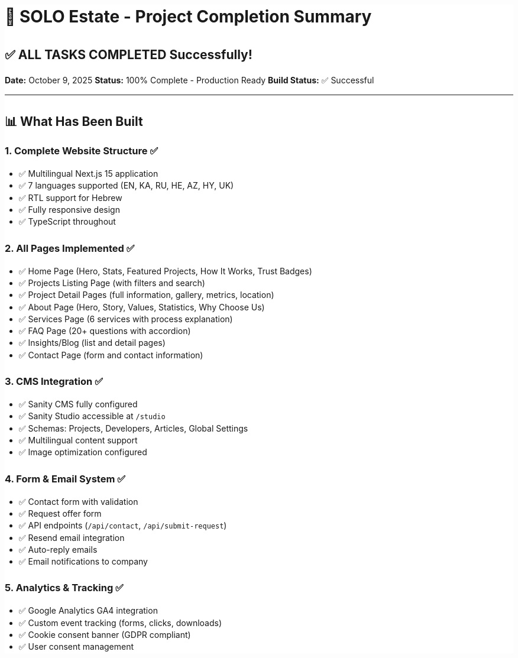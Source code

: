 # 🎉 SOLO Estate - Project Completion Summary

## ✅ ALL TASKS COMPLETED Successfully!

**Date:** October 9, 2025
**Status:** 100% Complete - Production Ready
**Build Status:** ✅ Successful

---

## 📊 What Has Been Built

### 1. **Complete Website Structure** ✅
- ✅ Multilingual Next.js 15 application
- ✅ 7 languages supported (EN, KA, RU, HE, AZ, HY, UK)
- ✅ RTL support for Hebrew
- ✅ Fully responsive design
- ✅ TypeScript throughout

### 2. **All Pages Implemented** ✅
- ✅ Home Page (Hero, Stats, Featured Projects, How It Works, Trust Badges)
- ✅ Projects Listing Page (with filters and search)
- ✅ Project Detail Pages (full information, gallery, metrics, location)
- ✅ About Page (Hero, Story, Values, Statistics, Why Choose Us)
- ✅ Services Page (6 services with process explanation)
- ✅ FAQ Page (20+ questions with accordion)
- ✅ Insights/Blog (list and detail pages)
- ✅ Contact Page (form and contact information)

### 3. **CMS Integration** ✅
- ✅ Sanity CMS fully configured
- ✅ Sanity Studio accessible at `/studio`
- ✅ Schemas: Projects, Developers, Articles, Global Settings
- ✅ Multilingual content support
- ✅ Image optimization configured

### 4. **Form & Email System** ✅
- ✅ Contact form with validation
- ✅ Request offer form
- ✅ API endpoints (`/api/contact`, `/api/submit-request`)
- ✅ Resend email integration
- ✅ Auto-reply emails
- ✅ Email notifications to company

### 5. **Analytics & Tracking** ✅
- ✅ Google Analytics GA4 integration
- ✅ Custom event tracking (forms, clicks, downloads)
- ✅ Cookie consent banner (GDPR compliant)
- ✅ User consent management
